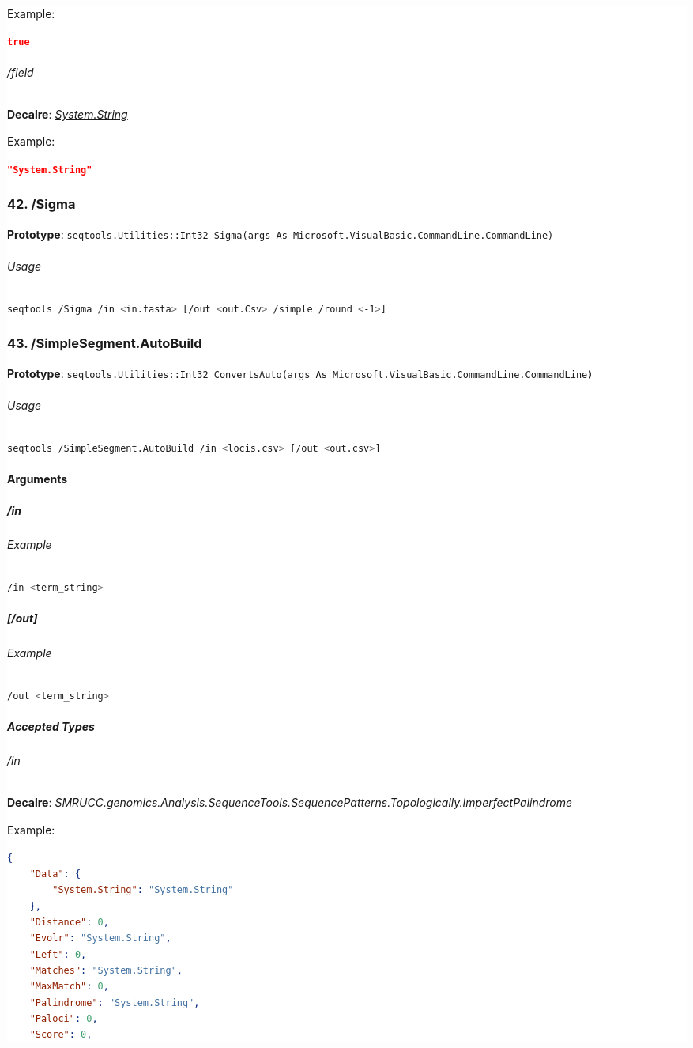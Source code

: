 Example: 
```json
true
```

###### /field
**Decalre**:  _<a href="https://msdn.microsoft.com/en-us/library/system.string(v=vs.110).aspx?cs-save-lang=1&cs-lang=vb#code-snippet-1">System.String</a>_

Example: 
```json
"System.String"
```

<h3 id="/Sigma"> 42. /Sigma</h3>



**Prototype**: ``seqtools.Utilities::Int32 Sigma(args As Microsoft.VisualBasic.CommandLine.CommandLine)``

###### Usage

```bash
seqtools /Sigma /in <in.fasta> [/out <out.Csv> /simple /round <-1>]
```
<h3 id="/SimpleSegment.AutoBuild"> 43. /SimpleSegment.AutoBuild</h3>



**Prototype**: ``seqtools.Utilities::Int32 ConvertsAuto(args As Microsoft.VisualBasic.CommandLine.CommandLine)``

###### Usage

```bash
seqtools /SimpleSegment.AutoBuild /in <locis.csv> [/out <out.csv>]
```


#### Arguments
##### /in

###### Example
```bash
/in <term_string>
```
##### [/out]

###### Example
```bash
/out <term_string>
```
##### Accepted Types
###### /in
**Decalre**:  _SMRUCC.genomics.Analysis.SequenceTools.SequencePatterns.Topologically.ImperfectPalindrome_

Example: 
```json
{
    "Data": {
        "System.String": "System.String"
    },
    "Distance": 0,
    "Evolr": "System.String",
    "Left": 0,
    "Matches": "System.String",
    "MaxMatch": 0,
    "Palindrome": "System.String",
    "Paloci": 0,
    "Score": 0,
```